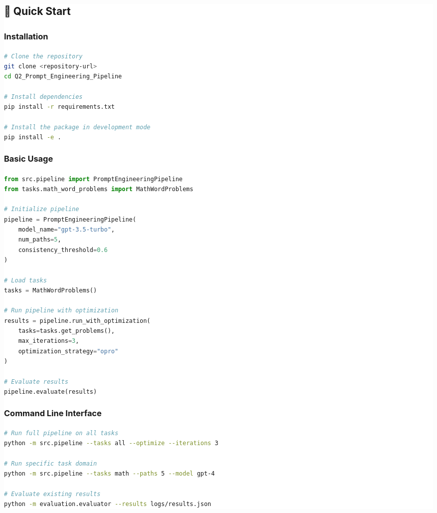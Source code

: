## 🚀 Quick Start

### Installation

```bash
# Clone the repository
git clone <repository-url>
cd Q2_Prompt_Engineering_Pipeline

# Install dependencies
pip install -r requirements.txt

# Install the package in development mode
pip install -e .
```

### Basic Usage

```python
from src.pipeline import PromptEngineeringPipeline
from tasks.math_word_problems import MathWordProblems

# Initialize pipeline
pipeline = PromptEngineeringPipeline(
    model_name="gpt-3.5-turbo",
    num_paths=5,
    consistency_threshold=0.6
)

# Load tasks
tasks = MathWordProblems()

# Run pipeline with optimization
results = pipeline.run_with_optimization(
    tasks=tasks.get_problems(),
    max_iterations=3,
    optimization_strategy="opro"
)

# Evaluate results
pipeline.evaluate(results)
```

### Command Line Interface

```bash
# Run full pipeline on all tasks
python -m src.pipeline --tasks all --optimize --iterations 3

# Run specific task domain
python -m src.pipeline --tasks math --paths 5 --model gpt-4

# Evaluate existing results
python -m evaluation.evaluator --results logs/results.json
```
